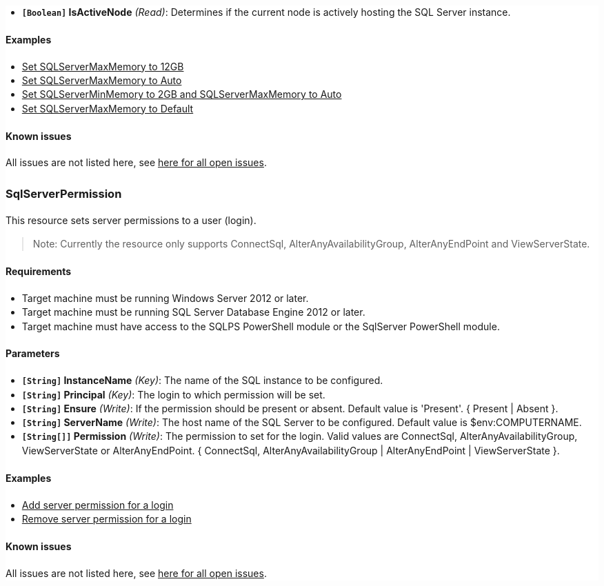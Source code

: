 * **`[Boolean]` IsActiveNode** _(Read)_: Determines if the current node is
  actively hosting the SQL Server instance.

#### Examples

* [Set SQLServerMaxMemory to 12GB](/source/Examples/Resources/SqlServerMemory/1-SetMaxMemoryTo12GB.ps1)
* [Set SQLServerMaxMemory to Auto](/source/Examples/Resources/SqlServerMemory/2-SetMaxMemoryToAuto.ps1)
* [Set SQLServerMinMemory to 2GB and SQLServerMaxMemory to Auto](/source/Examples/Resources/SqlServerMemory/3-SetMinMemoryToFixedValueAndMaxMemoryToAuto.ps1)
* [Set SQLServerMaxMemory to Default](/source/Examples/Resources/SqlServerMemory/4-SetMaxMemoryToDefault.ps1)

#### Known issues

All issues are not listed here, see [here for all open issues](https://github.com/dsccommunity/SqlServerDsc/issues?q=is%3Aissue+is%3Aopen+in%3Atitle+SqlServerMemory).

### SqlServerPermission

This resource sets server permissions to a user (login).

>Note: Currently the resource only supports ConnectSql, AlterAnyAvailabilityGroup,
AlterAnyEndPoint and ViewServerState.

#### Requirements

* Target machine must be running Windows Server 2012 or later.
* Target machine must be running SQL Server Database Engine 2012 or later.
* Target machine must have access to the SQLPS PowerShell module or the SqlServer
  PowerShell module.

#### Parameters

* **`[String]` InstanceName** _(Key)_: The name of the SQL instance to be configured.
* **`[String]` Principal** _(Key)_: The login to which permission will be set.
* **`[String]` Ensure** _(Write)_: If the permission should be present or absent.
  Default value is 'Present'. { Present | Absent }.
* **`[String]` ServerName** _(Write)_: The host name of the SQL Server to be configured.
  Default value is $env:COMPUTERNAME.
* **`[String[]]` Permission** _(Write)_: The permission to set for the login. Valid
  values are ConnectSql, AlterAnyAvailabilityGroup, ViewServerState or AlterAnyEndPoint.
  { ConnectSql, AlterAnyAvailabilityGroup | AlterAnyEndPoint | ViewServerState }.

#### Examples

* [Add server permission for a login](/source/Examples/Resources/SqlServerPermission/1-AddServerPermissionForLogin.ps1)
* [Remove server permission for a login](/source/Examples/Resources/SqlServerPermission/2-RemoveServerPermissionForLogin.ps1)

#### Known issues

All issues are not listed here, see [here for all open issues](https://github.com/dsccommunity/SqlServerDsc/issues?q=is%3Aissue+is%3Aopen+in%3Atitle+SqlServerPermission).
